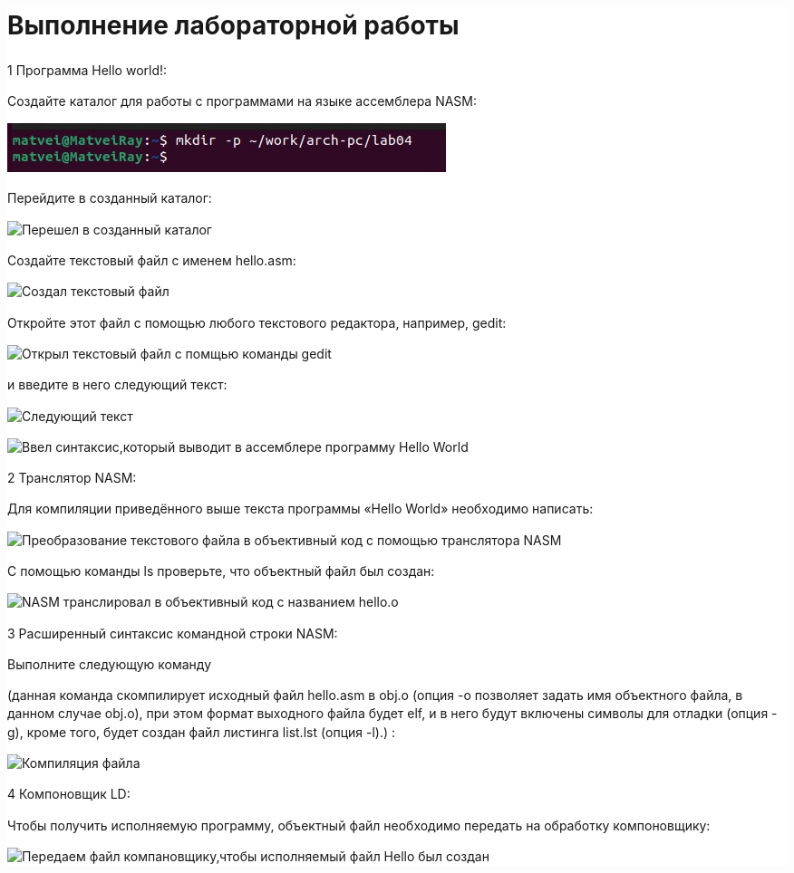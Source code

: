 
# Выполнение лабораторной работы

1 Программа Hello world!:  

Создайте каталог для работы с программами на языке ассемблера NASM:

![Создание каталога лаб4](image/0401.jpg)

Перейдите в созданный каталог:

![Перешел в созданный каталог](image/0402.jpg)

Создайте текстовый файл с именем hello.asm:

![Создал текстовый файл](image/0403.jpg)

Откройте этот файл с помощью любого текстового редактора, например, gedit:

![Открыл текстовый файл с помщью команды gedit](image/0404.jpg)

и введите в него следующий текст:

![Следующий текст](image/0405.jpg)

![Ввел синтаксис,который выводит в ассемблере программу Hello World](image/0406.jpg)

2 Транслятор NASM:

Для компиляции приведённого выше текста программы «Hello World» необходимо написать:

![Преобразование текстового файла в объективный код с помощью транслятора NASM](image/0407.jpg)

С помощью команды ls проверьте, что объектный файл был создан:

![NASM транслировал в объективный код с названием hello.o](image/0408.jpg)

3 Расширенный синтаксис командной строки NASM:

Выполните следующую команду  

(данная команда скомпилирует исходный файл hello.asm в obj.o (опция -o позволяет задать имя объектного файла, в данном случае obj.o), при этом формат выходного файла будет elf, и в него будут включены символы для отладки (опция -g), кроме того, будет создан файл листинга list.lst (опция -l).) :

![Компиляция файла](image/0409.jpg)

4 Компоновщик LD:

Чтобы получить исполняемую программу, объектный файл необходимо передать на обработку компоновщику:

![Передаем файл компановщику,чтобы исполняемый файл Hello был создан](image/0410.jpg)
